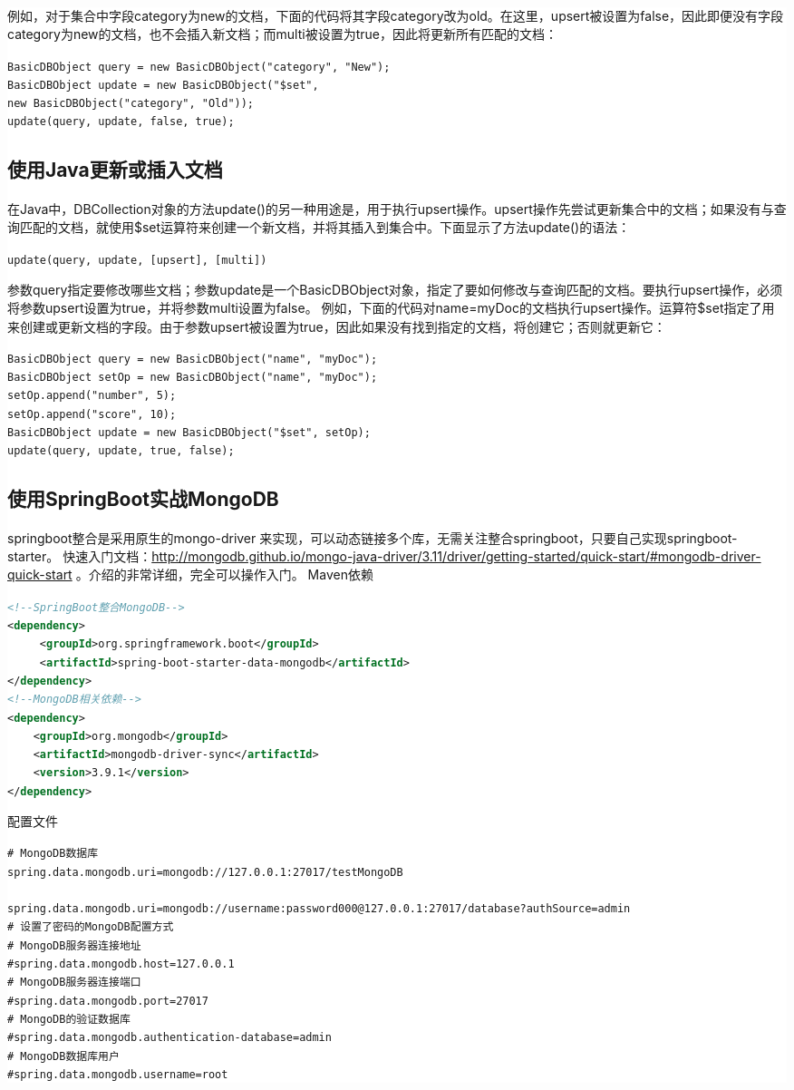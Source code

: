 例如，对于集合中字段category为new的文档，下面的代码将其字段category改为old。在这里，upsert被设置为false，因此即便没有字段category为new的文档，也不会插入新文档；而multi被设置为true，因此将更新所有匹配的文档：
```text
BasicDBObject query = new BasicDBObject("category", "New");
BasicDBObject update = new BasicDBObject("$set",
new BasicDBObject("category", "Old"));
update(query, update, false, true);
```
## 使用Java更新或插入文档
在Java中，DBCollection对象的方法update()的另一种用途是，用于执行upsert操作。upsert操作先尝试更新集合中的文档；如果没有与查询匹配的文档，就使用$set运算符来创建一个新文档，并将其插入到集合中。下面显示了方法update()的语法：
```text
update(query, update, [upsert], [multi])
```
参数query指定要修改哪些文档；参数update是一个BasicDBObject对象，指定了要如何修改与查询匹配的文档。要执行upsert操作，必须将参数upsert设置为true，并将参数multi设置为false。
例如，下面的代码对name=myDoc的文档执行upsert操作。运算符$set指定了用来创建或更新文档的字段。由于参数upsert被设置为true，因此如果没有找到指定的文档，将创建它；否则就更新它：
```
BasicDBObject query = new BasicDBObject("name", "myDoc");
BasicDBObject setOp = new BasicDBObject("name", "myDoc");
setOp.append("number", 5);
setOp.append("score", 10);
BasicDBObject update = new BasicDBObject("$set", setOp);
update(query, update, true, false);
```




## 使用SpringBoot实战MongoDB
springboot整合是采用原生的mongo-driver 来实现，可以动态链接多个库，无需关注整合springboot，只要自己实现springboot-starter。
快速入门文档：http://mongodb.github.io/mongo-java-driver/3.11/driver/getting-started/quick-start/#mongodb-driver-quick-start 。介绍的非常详细，完全可以操作入门。
Maven依赖
```xml
<!--SpringBoot整合MongoDB-->
<dependency>
     <groupId>org.springframework.boot</groupId>
     <artifactId>spring-boot-starter-data-mongodb</artifactId>
</dependency>
<!--MongoDB相关依赖-->
<dependency>
    <groupId>org.mongodb</groupId>
    <artifactId>mongodb-driver-sync</artifactId>
    <version>3.9.1</version>
</dependency>

```

配置文件
```properties
# MongoDB数据库
spring.data.mongodb.uri=mongodb://127.0.0.1:27017/testMongoDB

spring.data.mongodb.uri=mongodb://username:password000@127.0.0.1:27017/database?authSource=admin
# 设置了密码的MongoDB配置方式
# MongoDB服务器连接地址
#spring.data.mongodb.host=127.0.0.1
# MongoDB服务器连接端口
#spring.data.mongodb.port=27017
# MongoDB的验证数据库
#spring.data.mongodb.authentication-database=admin
# MongoDB数据库用户
#spring.data.mongodb.username=root
```